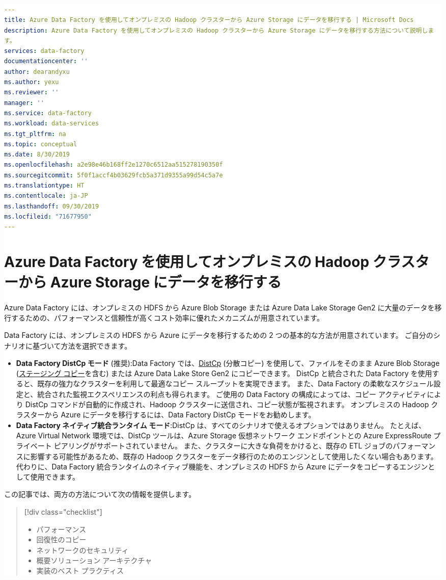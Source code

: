 ```yaml
---
title: Azure Data Factory を使用してオンプレミスの Hadoop クラスターから Azure Storage にデータを移行する | Microsoft Docs
description: Azure Data Factory を使用してオンプレミスの Hadoop クラスターから Azure Storage にデータを移行する方法について説明します。
services: data-factory
documentationcenter: ''
author: dearandyxu
ms.author: yexu
ms.reviewer: ''
manager: ''
ms.service: data-factory
ms.workload: data-services
ms.tgt_pltfrm: na
ms.topic: conceptual
ms.date: 8/30/2019
ms.openlocfilehash: a2e98e46b168ff2e1270c6512aa515278190350f
ms.sourcegitcommit: 5f0f1accf4b03629fcb5a371d9355a99d54c5a7e
ms.translationtype: HT
ms.contentlocale: ja-JP
ms.lasthandoff: 09/30/2019
ms.locfileid: "71677950"
---
```

# <a name="use-azure-data-factory-to-migrate-data-from-an-on-premises-hadoop-cluster-to-azure-storage"></a>Azure Data Factory を使用してオンプレミスの Hadoop クラスターから Azure Storage にデータを移行する 

Azure Data Factory には、オンプレミスの HDFS から Azure Blob Storage または Azure Data Lake Storage Gen2 に大量のデータを移行するための、パフォーマンスと信頼性が高くコスト効率に優れたメカニズムが用意されています。 

Data Factory には、オンプレミスの HDFS から Azure にデータを移行するための 2 つの基本的な方法が用意されています。 ご自分のシナリオに基づいて方法を選択できます。 

- **Data Factory DistCp モード**  (推奨):Data Factory では、[DistCp](https://hadoop.apache.org/docs/current3/hadoop-distcp/DistCp.html) (分散コピー) を使用して、ファイルをそのまま Azure Blob Storage ([ステージング コピー](https://docs.microsoft.com/azure/data-factory/copy-activity-performance#staged-copy)を含む) または Azure Data Lake Store Gen2 にコピーできます。 DistCp と統合された Data Factory を使用すると、既存の強力なクラスターを利用して最適なコピー スループットを実現できます。 また、Data Factory の柔軟なスケジュール設定と、統合された監視エクスペリエンスの利点も得られます。 ご使用の Data Factory の構成によっては、コピー アクティビティにより DistCp コマンドが自動的に作成され、Hadoop クラスターに送信され、コピー状態が監視されます。 オンプレミスの Hadoop クラスターから Azure にデータを移行するには、Data Factory DistCp モードをお勧めします。
- **Data Factory ネイティブ統合ランタイム モード**:DistCp は、すべてのシナリオで使えるオプションではありません。 たとえば、Azure Virtual Network 環境では、DistCp ツールは、Azure Storage 仮想ネットワーク エンドポイントとの Azure ExpressRoute プライベート ピアリングがサポートされていません。 また、クラスターに大きな負荷をかけると、既存の ETL ジョブのパフォーマンスに影響する可能性があるため、既存の Hadoop クラスターをデータ移行のためのエンジンとして使用したくない場合もあります。 代わりに、Data Factory 統合ランタイムのネイティブ機能を、オンプレミスの HDFS から Azure にデータをコピーするエンジンとして使用できます。

この記事では、両方の方法について次の情報を提供します。
> [!div class="checklist"]
> * パフォーマンス 
> * 回復性のコピー
> * ネットワークのセキュリティ
> * 概要ソリューション アーキテクチャ 
> * 実装のベスト プラクティス  
